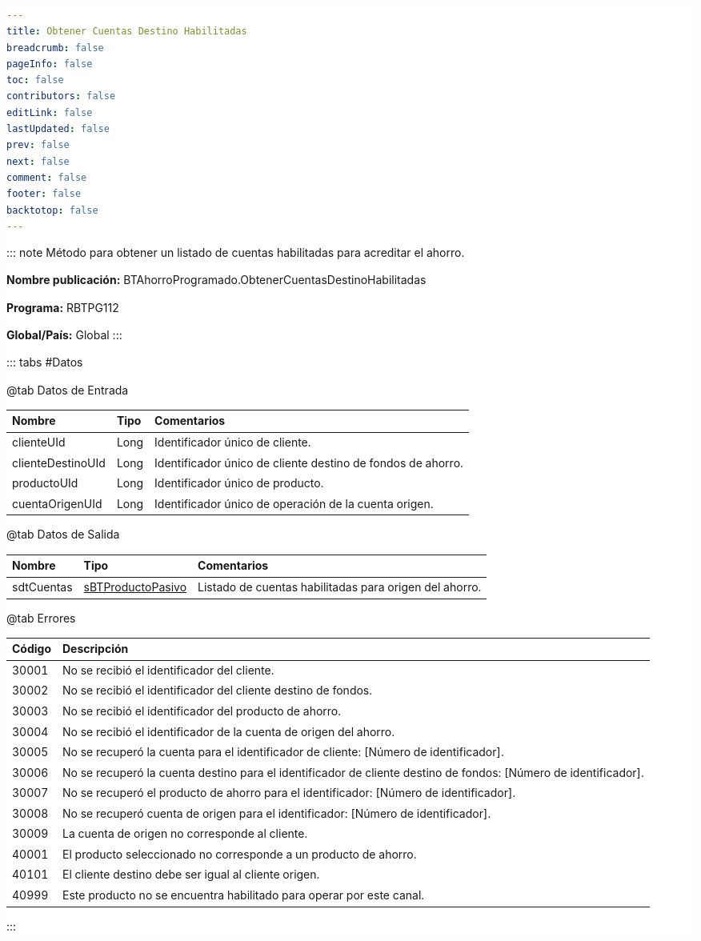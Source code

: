 ```yaml
---
title: Obtener Cuentas Destino Habilitadas
breadcrumb: false
pageInfo: false
toc: false
contributors: false
editLink: false
lastUpdated: false
prev: false
next: false
comment: false
footer: false
backtotop: false
---
```



::: note Método para obtener un listado de cuentas habilitadas para acreditar el ahorro.

**Nombre publicación:** BTAhorroProgramado.ObtenerCuentasDestinoHabilitadas

**Programa:** RBTPG112

**Global/País:** Global
:::



::: tabs #Datos 

@tab Datos de Entrada

Nombre | Tipo | Comentarios
:--------- | :--------- | :---------
clienteUId | Long | Identificador único de cliente.
clienteDestinoUId | Long | Identificador único de cliente destino de fondos de ahorro.
productoUId | Long | Identificador único de producto.
cuentaOrigenUId | Long | Identificador único de operación de la cuenta origen.

@tab Datos de Salida

Nombre | Tipo | Comentarios
:--------- | :----------- | :-----------
sdtCuentas | [sBTProductoPasivo](#sbtproductopasivo) | Listado de cuentas habilitadas para origen del ahorro.

@tab Errores

Código | Descripción
:--------- | :-----------
30001 | No se recibió el identificador del cliente.
30002 | No se recibió el identificador del cliente destino de fondos.
30003 | No se recibió el identificador del producto de ahorro.
30004 | No se recibió el identificador de la cuenta de origen del ahorro.
30005 | No se recuperó la cuenta para el identificador de cliente: [Número de identificador].
30006 | No se recuperó la cuenta destino para el identificador de cliente destino de fondos: [Número de identificador].
30007 | No se recuperó el producto de ahorro para el identificador: [Número de identificador].
30008 | No se recuperó cuenta de origen para el identificador: [Número de identificador].
30009 | La cuenta de origen no corresponde al cliente.
40001 | El producto seleccionado no corresponde a un producto de ahorro.
40101 | El cliente destino debe ser igual al cliente origen.
40999 | Este producto no se encuentra habilitado para operar por este canal.
::: 
